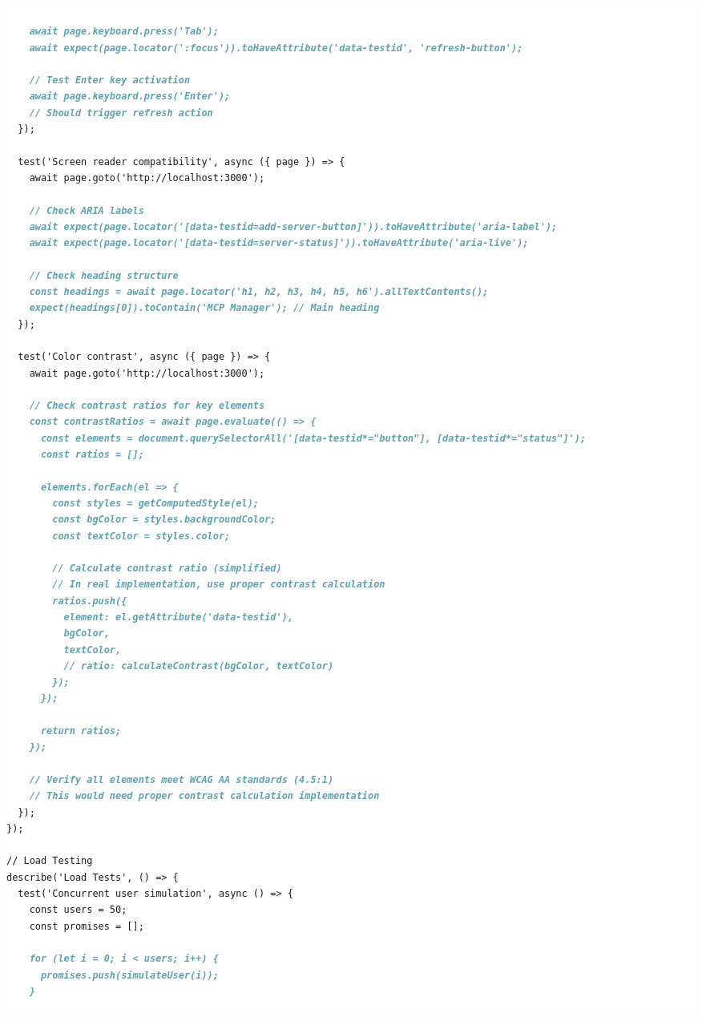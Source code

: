 ```markdown
    
    await page.keyboard.press('Tab');
    await expect(page.locator(':focus')).toHaveAttribute('data-testid', 'refresh-button');
    
    // Test Enter key activation
    await page.keyboard.press('Enter');
    // Should trigger refresh action
  });

  test('Screen reader compatibility', async ({ page }) => {
    await page.goto('http://localhost:3000');
    
    // Check ARIA labels
    await expect(page.locator('[data-testid=add-server-button]')).toHaveAttribute('aria-label');
    await expect(page.locator('[data-testid=server-status]')).toHaveAttribute('aria-live');
    
    // Check heading structure
    const headings = await page.locator('h1, h2, h3, h4, h5, h6').allTextContents();
    expect(headings[0]).toContain('MCP Manager'); // Main heading
  });

  test('Color contrast', async ({ page }) => {
    await page.goto('http://localhost:3000');
    
    // Check contrast ratios for key elements
    const contrastRatios = await page.evaluate(() => {
      const elements = document.querySelectorAll('[data-testid*="button"], [data-testid*="status"]');
      const ratios = [];
      
      elements.forEach(el => {
        const styles = getComputedStyle(el);
        const bgColor = styles.backgroundColor;
        const textColor = styles.color;
        
        // Calculate contrast ratio (simplified)
        // In real implementation, use proper contrast calculation
        ratios.push({
          element: el.getAttribute('data-testid'),
          bgColor,
          textColor,
          // ratio: calculateContrast(bgColor, textColor)
        });
      });
      
      return ratios;
    });
    
    // Verify all elements meet WCAG AA standards (4.5:1)
    // This would need proper contrast calculation implementation
  });
});

// Load Testing
describe('Load Tests', () => {
  test('Concurrent user simulation', async () => {
    const users = 50;
    const promises = [];
    
    for (let i = 0; i < users; i++) {
      promises.push(simulateUser(i));
    }
    
```